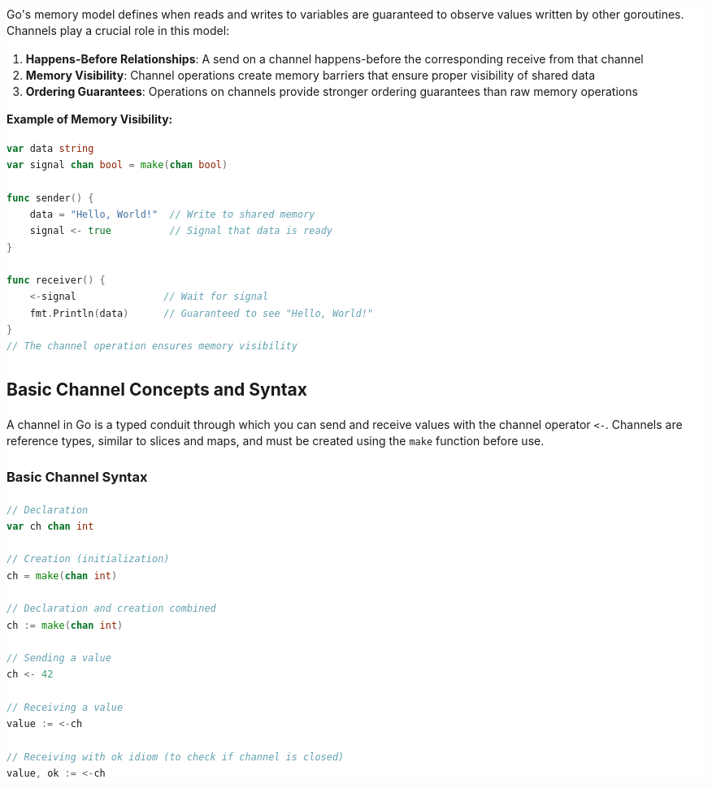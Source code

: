 Go's memory model defines when reads and writes to variables are guaranteed to observe values written by other goroutines. Channels play a crucial role in this model:

1. **Happens-Before Relationships**: A send on a channel happens-before the corresponding receive from that channel
2. **Memory Visibility**: Channel operations create memory barriers that ensure proper visibility of shared data
3. **Ordering Guarantees**: Operations on channels provide stronger ordering guarantees than raw memory operations

**Example of Memory Visibility:**
```go
var data string
var signal chan bool = make(chan bool)

func sender() {
    data = "Hello, World!"  // Write to shared memory
    signal <- true          // Signal that data is ready
}

func receiver() {
    <-signal               // Wait for signal
    fmt.Println(data)      // Guaranteed to see "Hello, World!"
}
// The channel operation ensures memory visibility
```

## Basic Channel Concepts and Syntax

A channel in Go is a typed conduit through which you can send and receive values with the channel operator `<-`. Channels are reference types, similar to slices and maps, and must be created using the `make` function before use.

### Basic Channel Syntax

```go
// Declaration
var ch chan int

// Creation (initialization)
ch = make(chan int)

// Declaration and creation combined
ch := make(chan int)

// Sending a value
ch <- 42

// Receiving a value
value := <-ch

// Receiving with ok idiom (to check if channel is closed)
value, ok := <-ch
```

